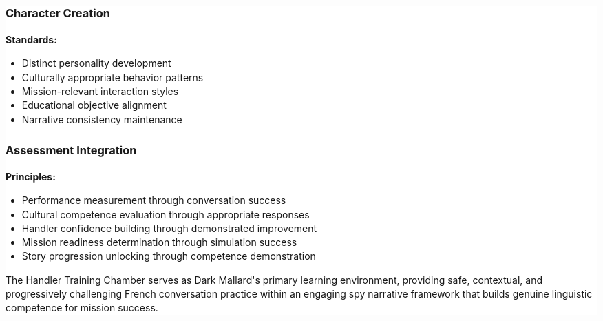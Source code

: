 ### Character Creation

**Standards:**

- Distinct personality development
- Culturally appropriate behavior patterns
- Mission-relevant interaction styles
- Educational objective alignment
- Narrative consistency maintenance

### Assessment Integration

**Principles:**

- Performance measurement through conversation success
- Cultural competence evaluation through appropriate responses
- Handler confidence building through demonstrated improvement
- Mission readiness determination through simulation success
- Story progression unlocking through competence demonstration

The Handler Training Chamber serves as Dark Mallard's primary learning environment, providing safe, contextual, and progressively challenging French conversation practice within an engaging spy narrative framework that builds genuine linguistic competence for mission success.
